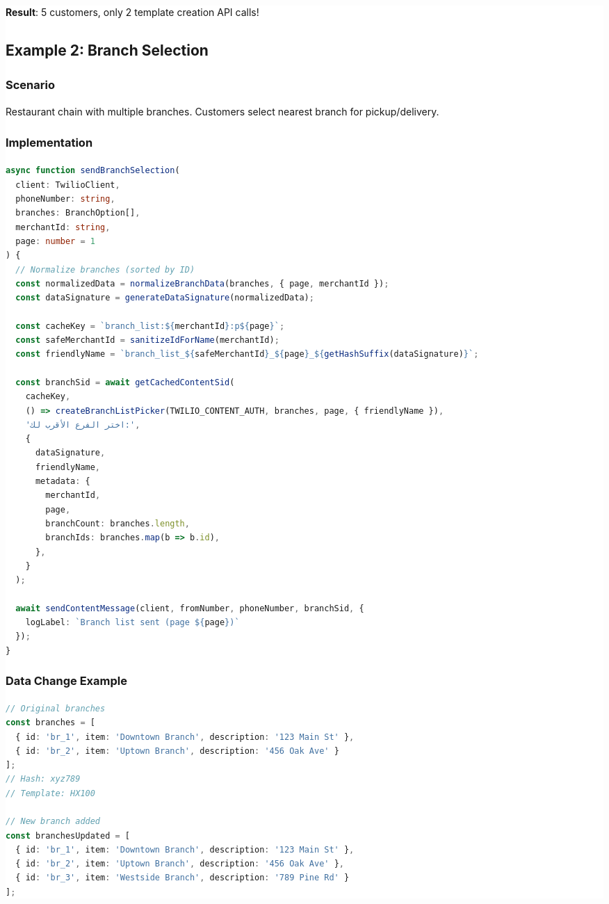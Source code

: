 **Result**: 5 customers, only 2 template creation API calls!

## Example 2: Branch Selection

### Scenario
Restaurant chain with multiple branches. Customers select nearest branch for pickup/delivery.

### Implementation

```typescript
async function sendBranchSelection(
  client: TwilioClient,
  phoneNumber: string,
  branches: BranchOption[],
  merchantId: string,
  page: number = 1
) {
  // Normalize branches (sorted by ID)
  const normalizedData = normalizeBranchData(branches, { page, merchantId });
  const dataSignature = generateDataSignature(normalizedData);
  
  const cacheKey = `branch_list:${merchantId}:p${page}`;
  const safeMerchantId = sanitizeIdForName(merchantId);
  const friendlyName = `branch_list_${safeMerchantId}_${page}_${getHashSuffix(dataSignature)}`;
  
  const branchSid = await getCachedContentSid(
    cacheKey,
    () => createBranchListPicker(TWILIO_CONTENT_AUTH, branches, page, { friendlyName }),
    'اختر الفرع الأقرب لك:',
    {
      dataSignature,
      friendlyName,
      metadata: {
        merchantId,
        page,
        branchCount: branches.length,
        branchIds: branches.map(b => b.id),
      },
    }
  );
  
  await sendContentMessage(client, fromNumber, phoneNumber, branchSid, {
    logLabel: `Branch list sent (page ${page})`
  });
}
```

### Data Change Example

```typescript
// Original branches
const branches = [
  { id: 'br_1', item: 'Downtown Branch', description: '123 Main St' },
  { id: 'br_2', item: 'Uptown Branch', description: '456 Oak Ave' }
];
// Hash: xyz789
// Template: HX100

// New branch added
const branchesUpdated = [
  { id: 'br_1', item: 'Downtown Branch', description: '123 Main St' },
  { id: 'br_2', item: 'Uptown Branch', description: '456 Oak Ave' },
  { id: 'br_3', item: 'Westside Branch', description: '789 Pine Rd' }
];
```